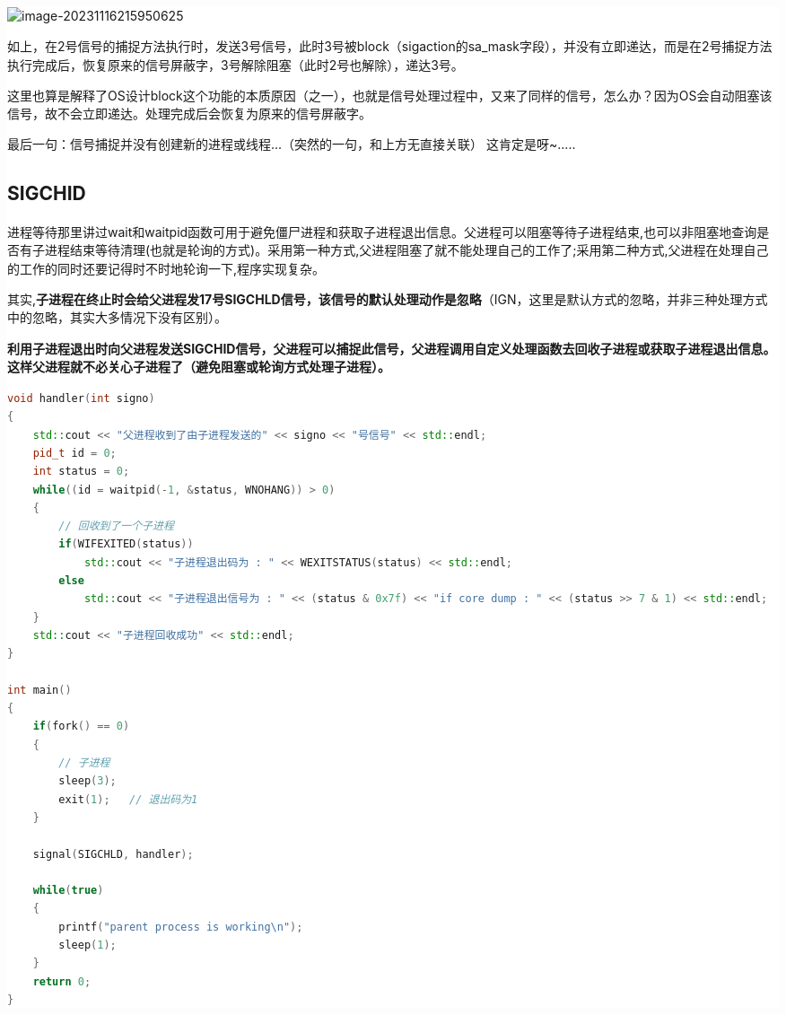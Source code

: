 ![image-20231116215950625](https://cdn.jsdelivr.net/gh/DaysOfExperience/blogImage@main/img/image-20231116215950625.png)


如上，在2号信号的捕捉方法执行时，发送3号信号，此时3号被block（sigaction的sa_mask字段），并没有立即递达，而是在2号捕捉方法执行完成后，恢复原来的信号屏蔽字，3号解除阻塞（此时2号也解除），递达3号。

这里也算是解释了OS设计block这个功能的本质原因（之一），也就是信号处理过程中，又来了同样的信号，怎么办？因为OS会自动阻塞该信号，故不会立即递达。处理完成后会恢复为原来的信号屏蔽字。

最后一句：信号捕捉并没有创建新的进程或线程...（突然的一句，和上方无直接关联）
这肯定是呀~.....

## SIGCHID

进程等待那里讲过wait和waitpid函数可用于避免僵尸进程和获取子进程退出信息。父进程可以阻塞等待子进程结束,也可以非阻塞地查询是否有子进程结束等待清理(也就是轮询的方式)。采用第一种方式,父进程阻塞了就不能处理自己的工作了;采用第二种方式,父进程在处理自己的工作的同时还要记得时不时地轮询一下,程序实现复杂。

其实,**子进程在终止时会给父进程发17号SIGCHLD信号，该信号的默认处理动作是忽略**（IGN，这里是默认方式的忽略，并非三种处理方式中的忽略，其实大多情况下没有区别）。

**利用子进程退出时向父进程发送SIGCHID信号，父进程可以捕捉此信号，父进程调用自定义处理函数去回收子进程或获取子进程退出信息。这样父进程就不必关心子进程了（避免阻塞或轮询方式处理子进程）。**

```C++
void handler(int signo)
{
    std::cout << "父进程收到了由子进程发送的" << signo << "号信号" << std::endl;
    pid_t id = 0;
    int status = 0;
    while((id = waitpid(-1, &status, WNOHANG)) > 0)
    {
        // 回收到了一个子进程
        if(WIFEXITED(status))
            std::cout << "子进程退出码为 : " << WEXITSTATUS(status) << std::endl;
        else
            std::cout << "子进程退出信号为 : " << (status & 0x7f) << "if core dump : " << (status >> 7 & 1) << std::endl;
    }
    std::cout << "子进程回收成功" << std::endl;
}
 
int main()
{
    if(fork() == 0)
    {
        // 子进程
        sleep(3);
        exit(1);   // 退出码为1
    }
 
    signal(SIGCHLD, handler);
 
    while(true)
    {
        printf("parent process is working\n");
        sleep(1);
    }
    return 0;
}
```
